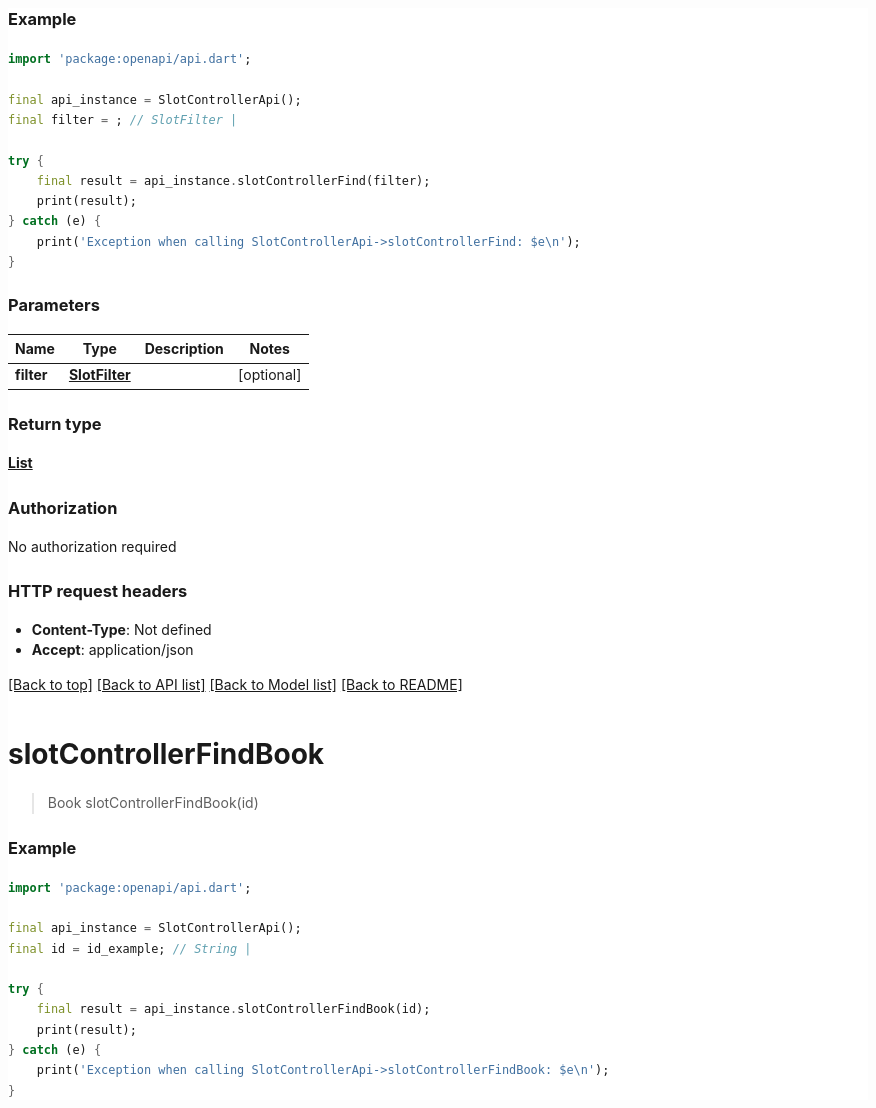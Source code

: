 

### Example
```dart
import 'package:openapi/api.dart';

final api_instance = SlotControllerApi();
final filter = ; // SlotFilter | 

try {
    final result = api_instance.slotControllerFind(filter);
    print(result);
} catch (e) {
    print('Exception when calling SlotControllerApi->slotControllerFind: $e\n');
}
```

### Parameters

Name | Type | Description  | Notes
------------- | ------------- | ------------- | -------------
 **filter** | [**SlotFilter**](.md)|  | [optional] 

### Return type

[**List<SlotWithRelations>**](SlotWithRelations.md)

### Authorization

No authorization required

### HTTP request headers

 - **Content-Type**: Not defined
 - **Accept**: application/json

[[Back to top]](#) [[Back to API list]](../README.md#documentation-for-api-endpoints) [[Back to Model list]](../README.md#documentation-for-models) [[Back to README]](../README.md)

# **slotControllerFindBook**
> Book slotControllerFindBook(id)



### Example
```dart
import 'package:openapi/api.dart';

final api_instance = SlotControllerApi();
final id = id_example; // String | 

try {
    final result = api_instance.slotControllerFindBook(id);
    print(result);
} catch (e) {
    print('Exception when calling SlotControllerApi->slotControllerFindBook: $e\n');
}
```
